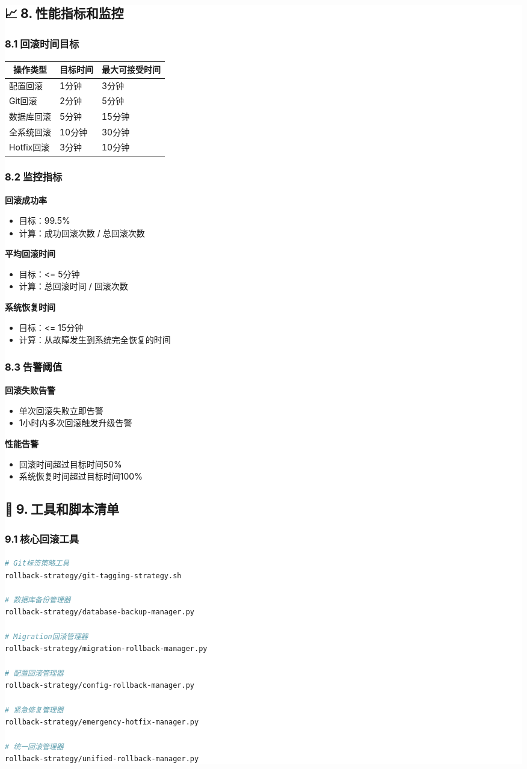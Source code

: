 ## 📈 8. 性能指标和监控

### 8.1 回滚时间目标

| 操作类型 | 目标时间 | 最大可接受时间 |
|----------|----------|----------------|
| 配置回滚 | 1分钟 | 3分钟 |
| Git回滚 | 2分钟 | 5分钟 |
| 数据库回滚 | 5分钟 | 15分钟 |
| 全系统回滚 | 10分钟 | 30分钟 |
| Hotfix回滚 | 3分钟 | 10分钟 |

### 8.2 监控指标

**回滚成功率**
- 目标：99.5%
- 计算：成功回滚次数 / 总回滚次数

**平均回滚时间**
- 目标：<= 5分钟
- 计算：总回滚时间 / 回滚次数

**系统恢复时间**
- 目标：<= 15分钟
- 计算：从故障发生到系统完全恢复的时间

### 8.3 告警阈值

**回滚失败告警**
- 单次回滚失败立即告警
- 1小时内多次回滚触发升级告警

**性能告警**
- 回滚时间超过目标时间50%
- 系统恢复时间超过目标时间100%

## 🔧 9. 工具和脚本清单

### 9.1 核心回滚工具

```bash
# Git标签策略工具
rollback-strategy/git-tagging-strategy.sh

# 数据库备份管理器
rollback-strategy/database-backup-manager.py

# Migration回滚管理器
rollback-strategy/migration-rollback-manager.py

# 配置回滚管理器
rollback-strategy/config-rollback-manager.py

# 紧急修复管理器
rollback-strategy/emergency-hotfix-manager.py

# 统一回滚管理器
rollback-strategy/unified-rollback-manager.py
```
